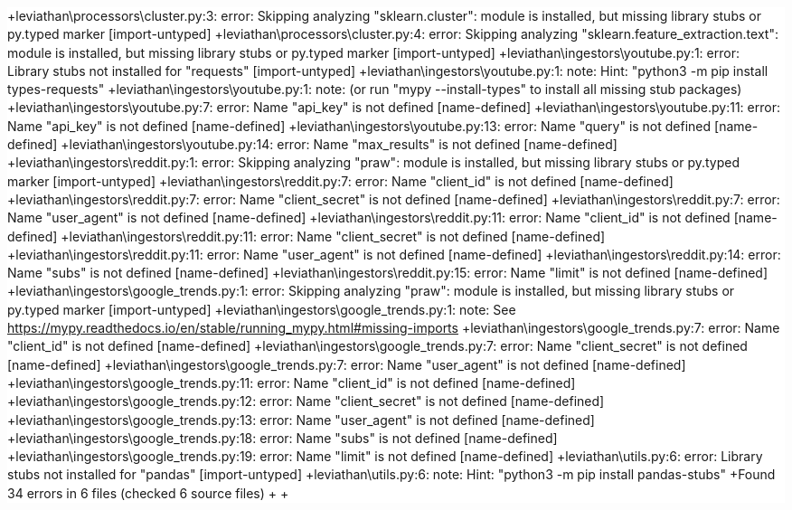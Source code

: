 +leviathan\processors\cluster.py:3: error: Skipping analyzing "sklearn.cluster": module is installed, but missing library stubs or py.typed marker  [import-untyped]
+leviathan\processors\cluster.py:4: error: Skipping analyzing "sklearn.feature_extraction.text": module is installed, but missing library stubs or py.typed marker  [import-untyped]
+leviathan\ingestors\youtube.py:1: error: Library stubs not installed for "requests"  [import-untyped]
+leviathan\ingestors\youtube.py:1: note: Hint: "python3 -m pip install types-requests"
+leviathan\ingestors\youtube.py:1: note: (or run "mypy --install-types" to install all missing stub packages)
+leviathan\ingestors\youtube.py:7: error: Name "api_key" is not defined  [name-defined]
+leviathan\ingestors\youtube.py:11: error: Name "api_key" is not defined  [name-defined]
+leviathan\ingestors\youtube.py:13: error: Name "query" is not defined  [name-defined]
+leviathan\ingestors\youtube.py:14: error: Name "max_results" is not defined  [name-defined]
+leviathan\ingestors\reddit.py:1: error: Skipping analyzing "praw": module is installed, but missing library stubs or py.typed marker  [import-untyped]
+leviathan\ingestors\reddit.py:7: error: Name "client_id" is not defined  [name-defined]
+leviathan\ingestors\reddit.py:7: error: Name "client_secret" is not defined  [name-defined]
+leviathan\ingestors\reddit.py:7: error: Name "user_agent" is not defined  [name-defined]
+leviathan\ingestors\reddit.py:11: error: Name "client_id" is not defined  [name-defined]
+leviathan\ingestors\reddit.py:11: error: Name "client_secret" is not defined  [name-defined]
+leviathan\ingestors\reddit.py:11: error: Name "user_agent" is not defined  [name-defined]
+leviathan\ingestors\reddit.py:14: error: Name "subs" is not defined  [name-defined]
+leviathan\ingestors\reddit.py:15: error: Name "limit" is not defined  [name-defined]
+leviathan\ingestors\google_trends.py:1: error: Skipping analyzing "praw": module is installed, but missing library stubs or py.typed marker  [import-untyped]
+leviathan\ingestors\google_trends.py:1: note: See https://mypy.readthedocs.io/en/stable/running_mypy.html#missing-imports
+leviathan\ingestors\google_trends.py:7: error: Name "client_id" is not defined  [name-defined]
+leviathan\ingestors\google_trends.py:7: error: Name "client_secret" is not defined  [name-defined]
+leviathan\ingestors\google_trends.py:7: error: Name "user_agent" is not defined  [name-defined]
+leviathan\ingestors\google_trends.py:11: error: Name "client_id" is not defined  [name-defined]
+leviathan\ingestors\google_trends.py:12: error: Name "client_secret" is not defined  [name-defined]
+leviathan\ingestors\google_trends.py:13: error: Name "user_agent" is not defined  [name-defined]
+leviathan\ingestors\google_trends.py:18: error: Name "subs" is not defined  [name-defined]
+leviathan\ingestors\google_trends.py:19: error: Name "limit" is not defined  [name-defined]
+leviathan\utils.py:6: error: Library stubs not installed for "pandas"  [import-untyped]
+leviathan\utils.py:6: note: Hint: "python3 -m pip install pandas-stubs"
+Found 34 errors in 6 files (checked 6 source files)
+
+

